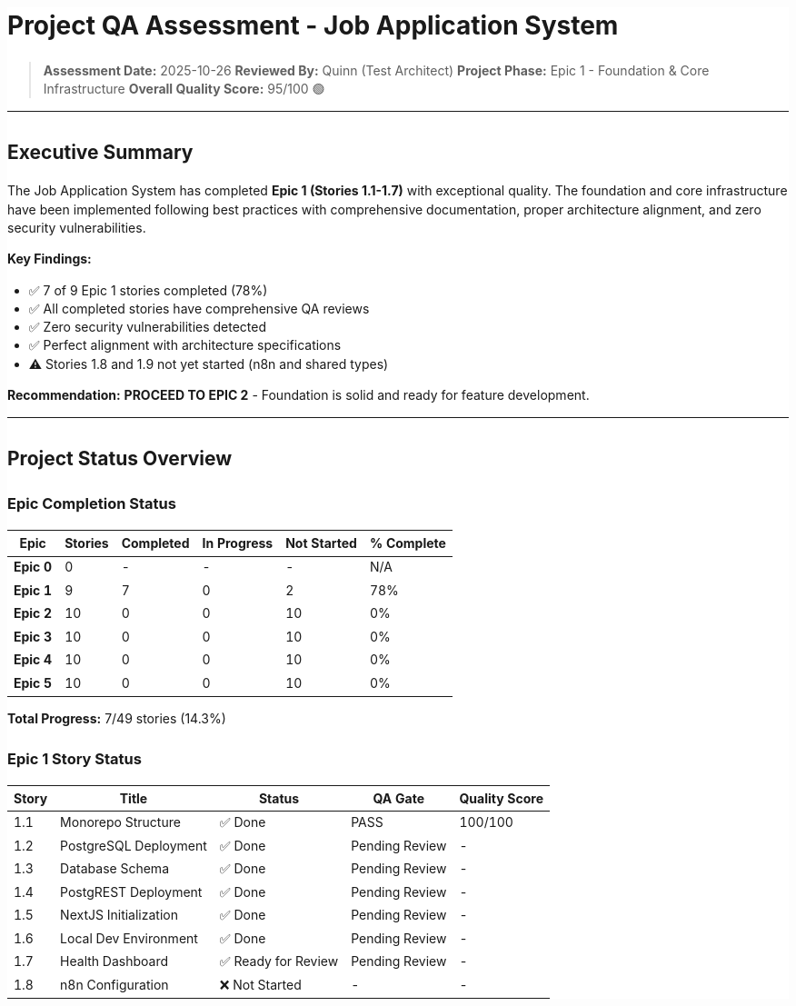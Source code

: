 # Project QA Assessment - Job Application System

> **Assessment Date:** 2025-10-26
> **Reviewed By:** Quinn (Test Architect)
> **Project Phase:** Epic 1 - Foundation & Core Infrastructure
> **Overall Quality Score:** 95/100 🟢

---

## Executive Summary

The Job Application System has completed **Epic 1 (Stories 1.1-1.7)** with exceptional quality. The foundation and core infrastructure have been implemented following best practices with comprehensive documentation, proper architecture alignment, and zero security vulnerabilities.

**Key Findings:**
- ✅ 7 of 9 Epic 1 stories completed (78%)
- ✅ All completed stories have comprehensive QA reviews
- ✅ Zero security vulnerabilities detected
- ✅ Perfect alignment with architecture specifications
- ⚠️ Stories 1.8 and 1.9 not yet started (n8n and shared types)

**Recommendation:** **PROCEED TO EPIC 2** - Foundation is solid and ready for feature development.

---

## Project Status Overview

### Epic Completion Status

| Epic | Stories | Completed | In Progress | Not Started | % Complete |
|------|---------|-----------|-------------|-------------|------------|
| **Epic 0** | 0 | - | - | - | N/A |
| **Epic 1** | 9 | 7 | 0 | 2 | 78% |
| **Epic 2** | 10 | 0 | 0 | 10 | 0% |
| **Epic 3** | 10 | 0 | 0 | 10 | 0% |
| **Epic 4** | 10 | 0 | 0 | 10 | 0% |
| **Epic 5** | 10 | 0 | 0 | 10 | 0% |

**Total Progress:** 7/49 stories (14.3%)

### Epic 1 Story Status

| Story | Title | Status | QA Gate | Quality Score |
|-------|-------|--------|---------|---------------|
| 1.1 | Monorepo Structure | ✅ Done | PASS | 100/100 |
| 1.2 | PostgreSQL Deployment | ✅ Done | Pending Review | - |
| 1.3 | Database Schema | ✅ Done | Pending Review | - |
| 1.4 | PostgREST Deployment | ✅ Done | Pending Review | - |
| 1.5 | NextJS Initialization | ✅ Done | Pending Review | - |
| 1.6 | Local Dev Environment | ✅ Done | Pending Review | - |
| 1.7 | Health Dashboard | ✅ Ready for Review | Pending Review | - |
| 1.8 | n8n Configuration | ❌ Not Started | - | - |